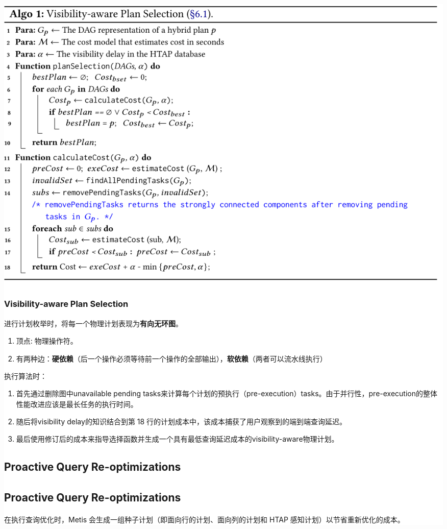 ![#c h:500](./pics/屏幕截图%202025-06-22%20170402.png)

### Visibility-aware Plan Selection

进行计划枚举时，将每一个物理计划表现为**有向无环图**。

1. 顶点: 物理操作符。

2. 有两种边：**硬依赖**（后一个操作必须等待前一个操作的全部输出），**软依赖**（两者可以流水线执行）

执行算法时：
1. 首先通过删除图中unavailable pending tasks来计算每个计划的预执行（pre-execution）tasks。由于并行性，pre-execution的整体性能改进应该是最长任务的执行时间。

2. 随后将visibility delay的知识结合到第 18 行的计划成本中，该成本捕获了用户观察到的端到端查询延迟。

3. 最后使用修订后的成本来指导选择函数并生成一个具有最低查询延迟成本的visibility-aware物理计划。

## Proactive Query Re-optimizations





## Proactive Query Re-optimizations

在执行查询优化时，Metis 会生成一组种子计划（即面向行的计划、面向列的计划和 HTAP 感知计划）以节省重新优化的成本。

